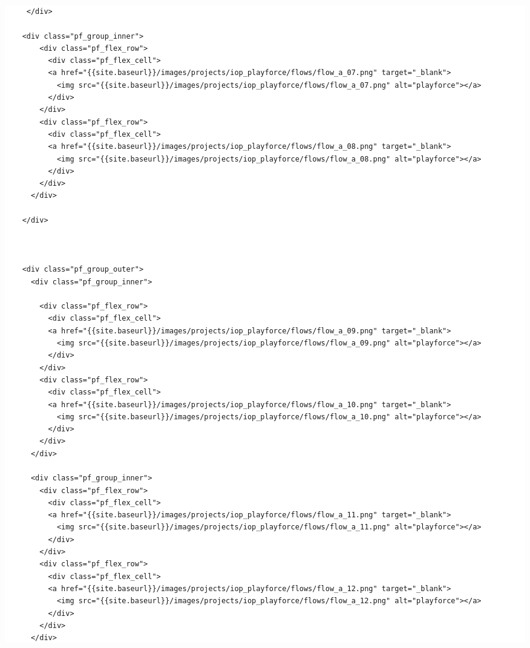          </div>

		<div class="pf_group_inner">
            <div class="pf_flex_row">
              <div class="pf_flex_cell">
              <a href="{{site.baseurl}}/images/projects/iop_playforce/flows/flow_a_07.png" target="_blank">
				<img src="{{site.baseurl}}/images/projects/iop_playforce/flows/flow_a_07.png" alt="playforce"></a>
              </div>
            </div>
            <div class="pf_flex_row">
              <div class="pf_flex_cell">
              <a href="{{site.baseurl}}/images/projects/iop_playforce/flows/flow_a_08.png" target="_blank">
				<img src="{{site.baseurl}}/images/projects/iop_playforce/flows/flow_a_08.png" alt="playforce"></a>
              </div>
            </div>
          </div>

        </div>



        <div class="pf_group_outer">
          <div class="pf_group_inner">

            <div class="pf_flex_row">
              <div class="pf_flex_cell">
              <a href="{{site.baseurl}}/images/projects/iop_playforce/flows/flow_a_09.png" target="_blank">
				<img src="{{site.baseurl}}/images/projects/iop_playforce/flows/flow_a_09.png" alt="playforce"></a>
              </div>
            </div>
            <div class="pf_flex_row">
              <div class="pf_flex_cell">
              <a href="{{site.baseurl}}/images/projects/iop_playforce/flows/flow_a_10.png" target="_blank">
				<img src="{{site.baseurl}}/images/projects/iop_playforce/flows/flow_a_10.png" alt="playforce"></a>
              </div>
            </div>
          </div>

          <div class="pf_group_inner">
            <div class="pf_flex_row">
              <div class="pf_flex_cell">
              <a href="{{site.baseurl}}/images/projects/iop_playforce/flows/flow_a_11.png" target="_blank">
				<img src="{{site.baseurl}}/images/projects/iop_playforce/flows/flow_a_11.png" alt="playforce"></a>
              </div>
            </div>
            <div class="pf_flex_row">
              <div class="pf_flex_cell">
              <a href="{{site.baseurl}}/images/projects/iop_playforce/flows/flow_a_12.png" target="_blank">
				<img src="{{site.baseurl}}/images/projects/iop_playforce/flows/flow_a_12.png" alt="playforce"></a>
              </div>
            </div>
          </div>

